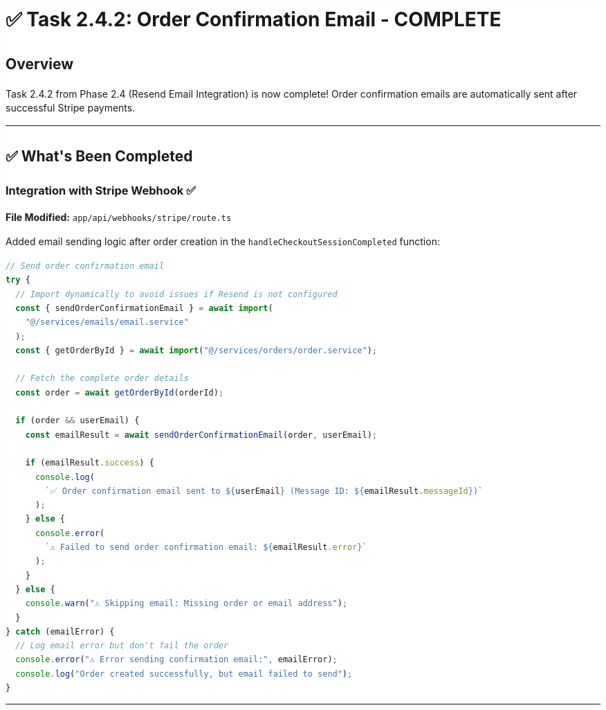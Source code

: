 # ✅ Task 2.4.2: Order Confirmation Email - COMPLETE

## Overview

Task 2.4.2 from Phase 2.4 (Resend Email Integration) is now complete! Order confirmation emails are automatically sent after successful Stripe payments.

---

## ✅ What's Been Completed

### Integration with Stripe Webhook ✅

**File Modified:** `app/api/webhooks/stripe/route.ts`

Added email sending logic after order creation in the `handleCheckoutSessionCompleted` function:

```typescript
// Send order confirmation email
try {
  // Import dynamically to avoid issues if Resend is not configured
  const { sendOrderConfirmationEmail } = await import(
    "@/services/emails/email.service"
  );
  const { getOrderById } = await import("@/services/orders/order.service");

  // Fetch the complete order details
  const order = await getOrderById(orderId);

  if (order && userEmail) {
    const emailResult = await sendOrderConfirmationEmail(order, userEmail);

    if (emailResult.success) {
      console.log(
        `✅ Order confirmation email sent to ${userEmail} (Message ID: ${emailResult.messageId})`
      );
    } else {
      console.error(
        `⚠️ Failed to send order confirmation email: ${emailResult.error}`
      );
    }
  } else {
    console.warn("⚠️ Skipping email: Missing order or email address");
  }
} catch (emailError) {
  // Log email error but don't fail the order
  console.error("⚠️ Error sending confirmation email:", emailError);
  console.log("Order created successfully, but email failed to send");
}
```

---